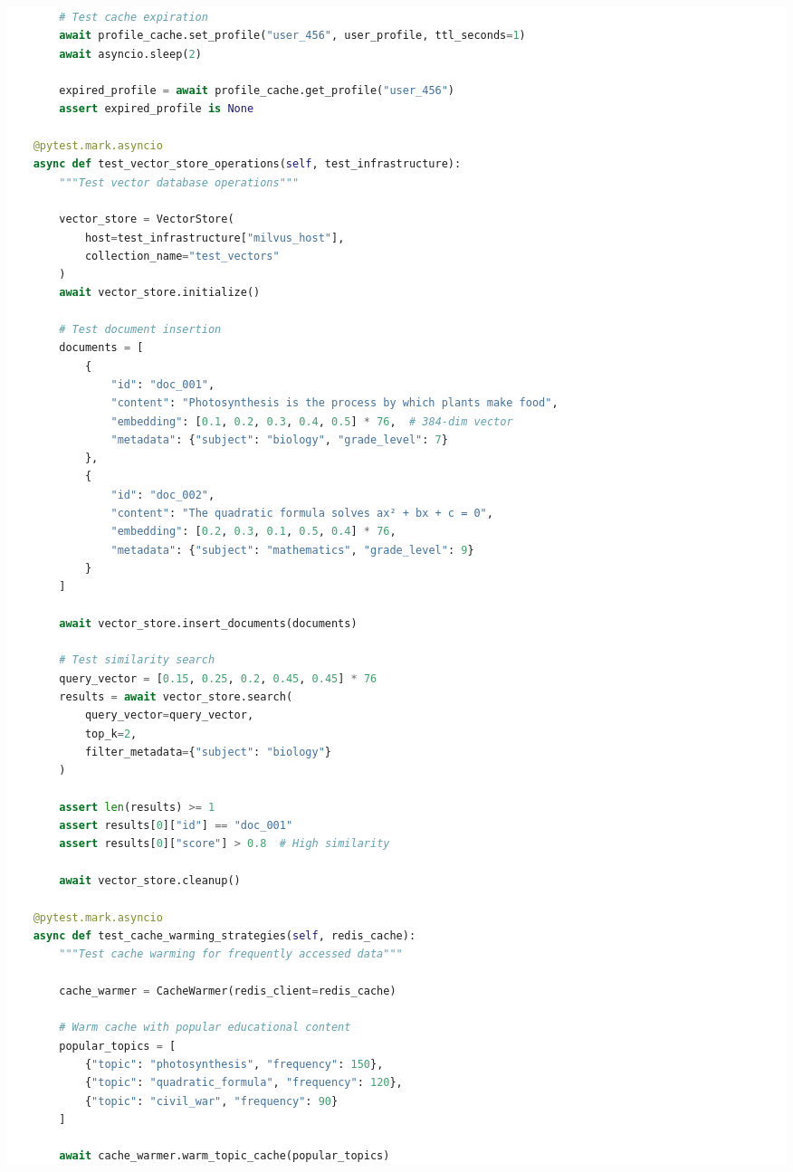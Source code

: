 ```python
        # Test cache expiration
        await profile_cache.set_profile("user_456", user_profile, ttl_seconds=1)
        await asyncio.sleep(2)
        
        expired_profile = await profile_cache.get_profile("user_456")
        assert expired_profile is None
    
    @pytest.mark.asyncio
    async def test_vector_store_operations(self, test_infrastructure):
        """Test vector database operations"""
        
        vector_store = VectorStore(
            host=test_infrastructure["milvus_host"],
            collection_name="test_vectors"
        )
        await vector_store.initialize()
        
        # Test document insertion
        documents = [
            {
                "id": "doc_001",
                "content": "Photosynthesis is the process by which plants make food",
                "embedding": [0.1, 0.2, 0.3, 0.4, 0.5] * 76,  # 384-dim vector
                "metadata": {"subject": "biology", "grade_level": 7}
            },
            {
                "id": "doc_002", 
                "content": "The quadratic formula solves ax² + bx + c = 0",
                "embedding": [0.2, 0.3, 0.1, 0.5, 0.4] * 76,
                "metadata": {"subject": "mathematics", "grade_level": 9}
            }
        ]
        
        await vector_store.insert_documents(documents)
        
        # Test similarity search
        query_vector = [0.15, 0.25, 0.2, 0.45, 0.45] * 76
        results = await vector_store.search(
            query_vector=query_vector,
            top_k=2,
            filter_metadata={"subject": "biology"}
        )
        
        assert len(results) >= 1
        assert results[0]["id"] == "doc_001"
        assert results[0]["score"] > 0.8  # High similarity
        
        await vector_store.cleanup()
    
    @pytest.mark.asyncio 
    async def test_cache_warming_strategies(self, redis_cache):
        """Test cache warming for frequently accessed data"""
        
        cache_warmer = CacheWarmer(redis_client=redis_cache)
        
        # Warm cache with popular educational content
        popular_topics = [
            {"topic": "photosynthesis", "frequency": 150},
            {"topic": "quadratic_formula", "frequency": 120},
            {"topic": "civil_war", "frequency": 90}
        ]
        
        await cache_warmer.warm_topic_cache(popular_topics)
```